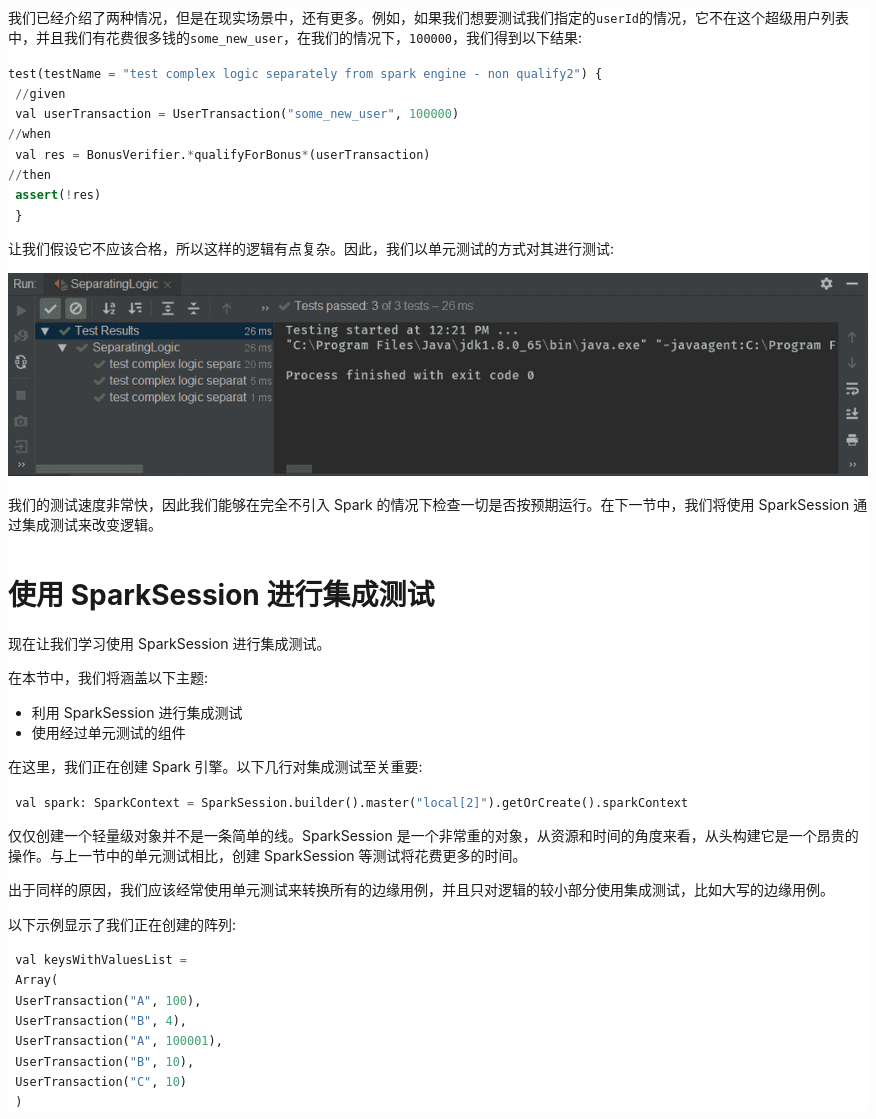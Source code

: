 我们已经介绍了两种情况，但是在现实场景中，还有更多。例如，如果我们想要测试我们指定的`userId`的情况，它不在这个超级用户列表中，并且我们有花费很多钱的`some_new_user`，在我们的情况下，`100000`，我们得到以下结果:

```py
test(testName = "test complex logic separately from spark engine - non qualify2") {
 //given
 val userTransaction = UserTransaction("some_new_user", 100000)
//when
 val res = BonusVerifier.*qualifyForBonus*(userTransaction)
//then
 assert(!res)
 }
```

让我们假设它不应该合格，所以这样的逻辑有点复杂。因此，我们以单元测试的方式对其进行测试:

![](img/028fcf7e-9829-424e-a479-5497fc29c89d.png)

我们的测试速度非常快，因此我们能够在完全不引入 Spark 的情况下检查一切是否按预期运行。在下一节中，我们将使用 SparkSession 通过集成测试来改变逻辑。

# 使用 SparkSession 进行集成测试

现在让我们学习使用 SparkSession 进行集成测试。

在本节中，我们将涵盖以下主题:

*   利用 SparkSession 进行集成测试
*   使用经过单元测试的组件

在这里，我们正在创建 Spark 引擎。以下几行对集成测试至关重要:

```py
 val spark: SparkContext = SparkSession.builder().master("local[2]").getOrCreate().sparkContext
```

仅仅创建一个轻量级对象并不是一条简单的线。SparkSession 是一个非常重的对象，从资源和时间的角度来看，从头构建它是一个昂贵的操作。与上一节中的单元测试相比，创建 SparkSession 等测试将花费更多的时间。

出于同样的原因，我们应该经常使用单元测试来转换所有的边缘用例，并且只对逻辑的较小部分使用集成测试，比如大写的边缘用例。

以下示例显示了我们正在创建的阵列:

```py
 val keysWithValuesList =
 Array(
 UserTransaction("A", 100),
 UserTransaction("B", 4),
 UserTransaction("A", 100001),
 UserTransaction("B", 10),
 UserTransaction("C", 10)
 )
```
